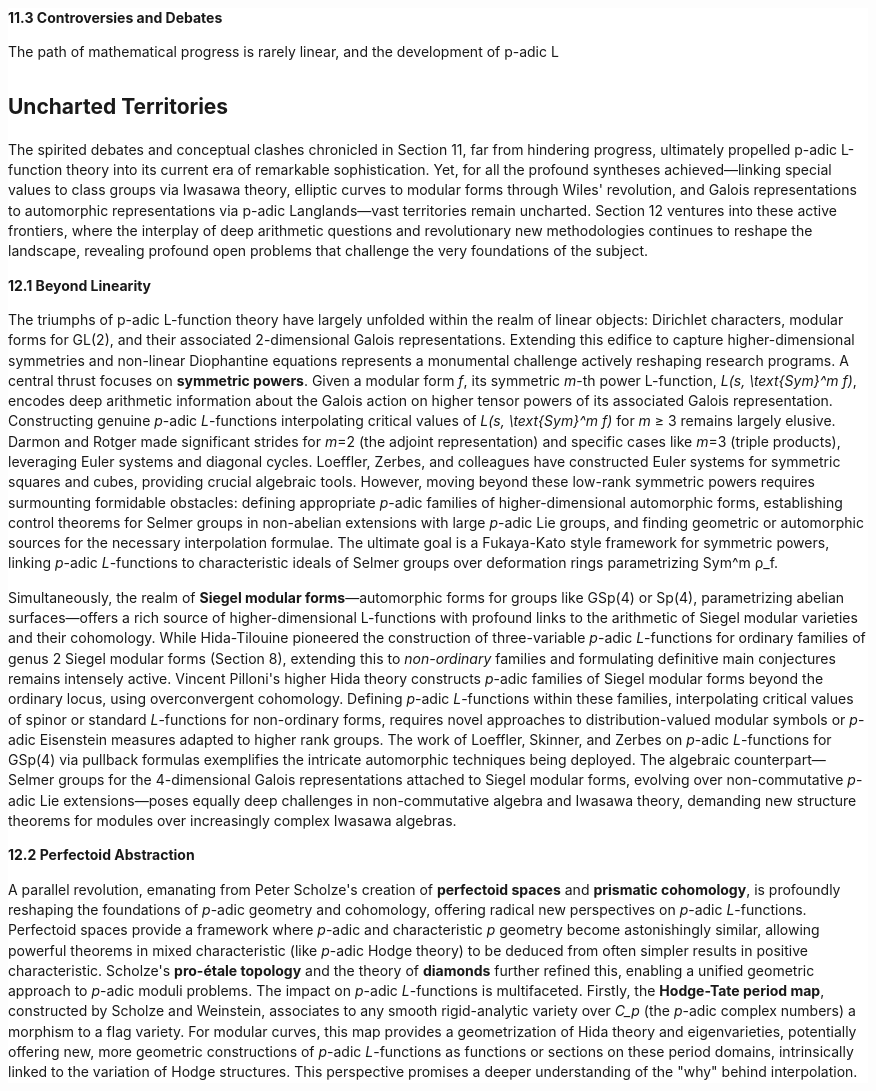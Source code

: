 **11.3 Controversies and Debates**

The path of mathematical progress is rarely linear, and the development of p-adic L

## Uncharted Territories

The spirited debates and conceptual clashes chronicled in Section 11, far from hindering progress, ultimately propelled p-adic L-function theory into its current era of remarkable sophistication. Yet, for all the profound syntheses achieved—linking special values to class groups via Iwasawa theory, elliptic curves to modular forms through Wiles' revolution, and Galois representations to automorphic representations via p-adic Langlands—vast territories remain uncharted. Section 12 ventures into these active frontiers, where the interplay of deep arithmetic questions and revolutionary new methodologies continues to reshape the landscape, revealing profound open problems that challenge the very foundations of the subject.

**12.1 Beyond Linearity**

The triumphs of p-adic L-function theory have largely unfolded within the realm of linear objects: Dirichlet characters, modular forms for GL(2), and their associated 2-dimensional Galois representations. Extending this edifice to capture higher-dimensional symmetries and non-linear Diophantine equations represents a monumental challenge actively reshaping research programs. A central thrust focuses on **symmetric powers**. Given a modular form *f*, its symmetric *m*-th power L-function, *L(s, \text{Sym}^m f)*, encodes deep arithmetic information about the Galois action on higher tensor powers of its associated Galois representation. Constructing genuine *p*-adic *L*-functions interpolating critical values of *L(s, \text{Sym}^m f)* for *m* ≥ 3 remains largely elusive. Darmon and Rotger made significant strides for *m*=2 (the adjoint representation) and specific cases like *m*=3 (triple products), leveraging Euler systems and diagonal cycles. Loeffler, Zerbes, and colleagues have constructed Euler systems for symmetric squares and cubes, providing crucial algebraic tools. However, moving beyond these low-rank symmetric powers requires surmounting formidable obstacles: defining appropriate *p*-adic families of higher-dimensional automorphic forms, establishing control theorems for Selmer groups in non-abelian extensions with large *p*-adic Lie groups, and finding geometric or automorphic sources for the necessary interpolation formulae. The ultimate goal is a Fukaya-Kato style framework for symmetric powers, linking *p*-adic *L*-functions to characteristic ideals of Selmer groups over deformation rings parametrizing Sym^m ρ_f.

Simultaneously, the realm of **Siegel modular forms**—automorphic forms for groups like GSp(4) or Sp(4), parametrizing abelian surfaces—offers a rich source of higher-dimensional L-functions with profound links to the arithmetic of Siegel modular varieties and their cohomology. While Hida-Tilouine pioneered the construction of three-variable *p*-adic *L*-functions for ordinary families of genus 2 Siegel modular forms (Section 8), extending this to *non-ordinary* families and formulating definitive main conjectures remains intensely active. Vincent Pilloni's higher Hida theory constructs *p*-adic families of Siegel modular forms beyond the ordinary locus, using overconvergent cohomology. Defining *p*-adic *L*-functions within these families, interpolating critical values of spinor or standard *L*-functions for non-ordinary forms, requires novel approaches to distribution-valued modular symbols or *p*-adic Eisenstein measures adapted to higher rank groups. The work of Loeffler, Skinner, and Zerbes on *p*-adic *L*-functions for GSp(4) via pullback formulas exemplifies the intricate automorphic techniques being deployed. The algebraic counterpart—Selmer groups for the 4-dimensional Galois representations attached to Siegel modular forms, evolving over non-commutative *p*-adic Lie extensions—poses equally deep challenges in non-commutative algebra and Iwasawa theory, demanding new structure theorems for modules over increasingly complex Iwasawa algebras.

**12.2 Perfectoid Abstraction**

A parallel revolution, emanating from Peter Scholze's creation of **perfectoid spaces** and **prismatic cohomology**, is profoundly reshaping the foundations of *p*-adic geometry and cohomology, offering radical new perspectives on *p*-adic *L*-functions. Perfectoid spaces provide a framework where *p*-adic and characteristic *p* geometry become astonishingly similar, allowing powerful theorems in mixed characteristic (like *p*-adic Hodge theory) to be deduced from often simpler results in positive characteristic. Scholze's **pro-étale topology** and the theory of **diamonds** further refined this, enabling a unified geometric approach to *p*-adic moduli problems. The impact on *p*-adic *L*-functions is multifaceted. Firstly, the **Hodge-Tate period map**, constructed by Scholze and Weinstein, associates to any smooth rigid-analytic variety over *C_p* (the *p*-adic complex numbers) a morphism to a flag variety. For modular curves, this map provides a geometrization of Hida theory and eigenvarieties, potentially offering new, more geometric constructions of *p*-adic *L*-functions as functions or sections on these period domains, intrinsically linked to the variation of Hodge structures. This perspective promises a deeper understanding of the "why" behind interpolation.
